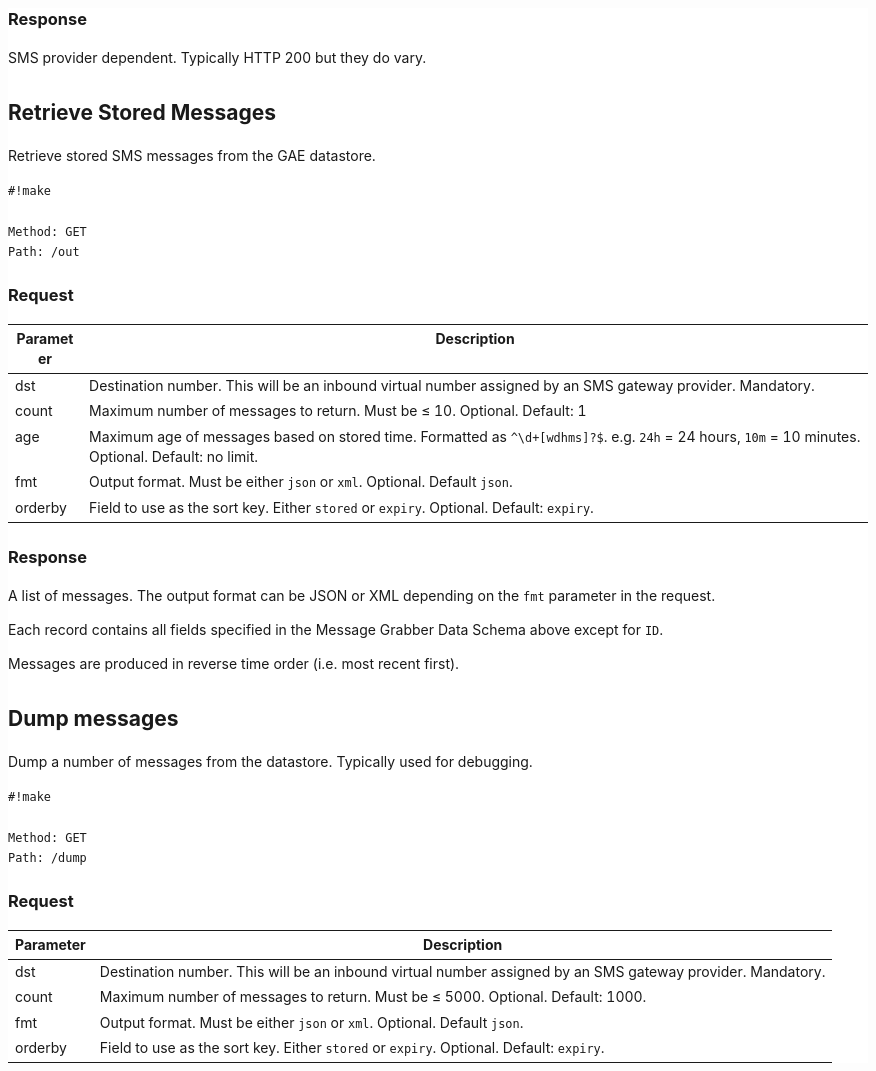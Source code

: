 ### Response ###

SMS provider dependent. Typically HTTP 200 but they do vary.

## Retrieve Stored Messages ##

Retrieve stored SMS messages from the GAE datastore.
```
#!make

Method: GET
Path: /out
```

### Request ###

|Parameter|Description|
|-|-|
|dst|Destination number. This will be an inbound virtual number assigned by an SMS gateway provider. Mandatory.|
|count|Maximum number of messages to return. Must be ≤ 10. Optional. Default: 1|
|age|Maximum age of messages based on stored time. Formatted as `^\d+[wdhms]?$`. e.g. `24h` = 24 hours, `10m` = 10 minutes. Optional. Default: no limit.|
|fmt|Output format. Must be either `json` or `xml`. Optional. Default `json`.|
|orderby|Field to use as the sort key. Either `stored` or `expiry`. Optional. Default: `expiry`.|


### Response ###

A list of messages. The output format can be JSON or XML depending on the `fmt` parameter in the request.

Each record contains all fields specified in the Message Grabber Data Schema above except for `ID`.

Messages are produced in reverse time order (i.e. most recent first).

## Dump messages ##

Dump a number of messages from the datastore. Typically used for debugging. 

```
#!make

Method: GET
Path: /dump
```

### Request ###

|Parameter|Description|
|-|-|
|dst|Destination number. This will be an inbound virtual number assigned by an SMS gateway provider. Mandatory.|
|count|Maximum number of messages to return. Must be ≤ 5000. Optional. Default: 1000.|
|fmt|Output format. Must be either `json` or `xml`. Optional. Default `json`.|
|orderby|Field to use as the sort key. Either `stored` or `expiry`. Optional. Default: `expiry`.|
